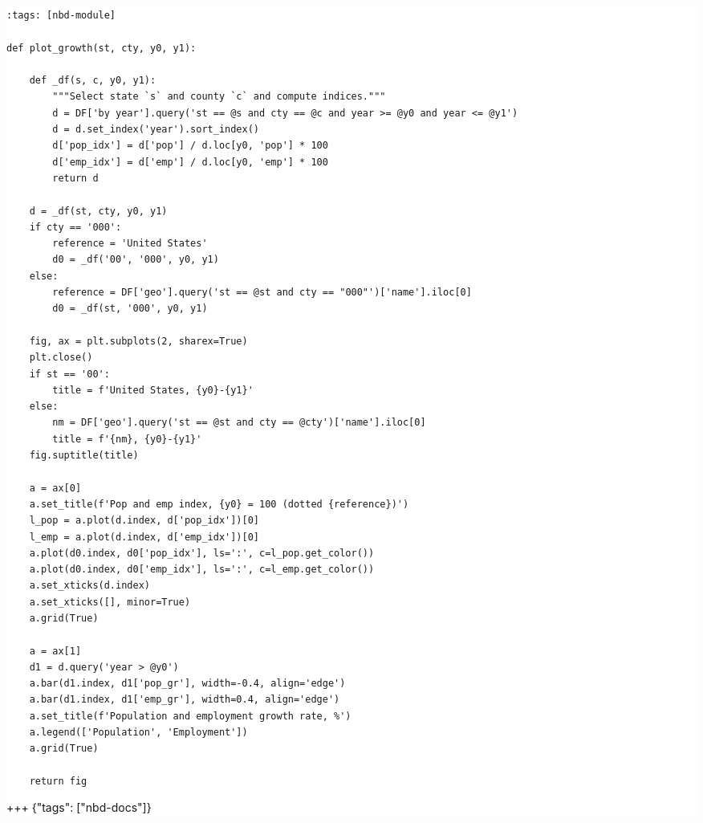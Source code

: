 ```{code-cell} ipython3
:tags: [nbd-module]

def plot_growth(st, cty, y0, y1):
    
    def _df(s, c, y0, y1):
        """Select state `s` and county `c` and compute indices."""
        d = DF['by year'].query('st == @s and cty == @c and year >= @y0 and year <= @y1')
        d = d.set_index('year').sort_index()
        d['pop_idx'] = d['pop'] / d.loc[y0, 'pop'] * 100
        d['emp_idx'] = d['emp'] / d.loc[y0, 'emp'] * 100
        return d
    
    d = _df(st, cty, y0, y1)
    if cty == '000':
        reference = 'United States'
        d0 = _df('00', '000', y0, y1)
    else:
        reference = DF['geo'].query('st == @st and cty == "000"')['name'].iloc[0]
        d0 = _df(st, '000', y0, y1)

    fig, ax = plt.subplots(2, sharex=True)
    plt.close()
    if st == '00':
        title = f'United States, {y0}-{y1}'
    else:
        nm = DF['geo'].query('st == @st and cty == @cty')['name'].iloc[0]
        title = f'{nm}, {y0}-{y1}'
    fig.suptitle(title)

    a = ax[0]
    a.set_title(f'Pop and emp index, {y0} = 100 (dotted {reference})')
    l_pop = a.plot(d.index, d['pop_idx'])[0]
    l_emp = a.plot(d.index, d['emp_idx'])[0]
    a.plot(d0.index, d0['pop_idx'], ls=':', c=l_pop.get_color())
    a.plot(d0.index, d0['emp_idx'], ls=':', c=l_emp.get_color())
    a.set_xticks(d.index)
    a.set_xticks([], minor=True)
    a.grid(True)

    a = ax[1]
    d1 = d.query('year > @y0')
    a.bar(d1.index, d1['pop_gr'], width=-0.4, align='edge')
    a.bar(d1.index, d1['emp_gr'], width=0.4, align='edge')
    a.set_title(f'Population and employment growth rate, %')
    a.legend(['Population', 'Employment'])
    a.grid(True)

    return fig
```

+++ {"tags": ["nbd-docs"]}
